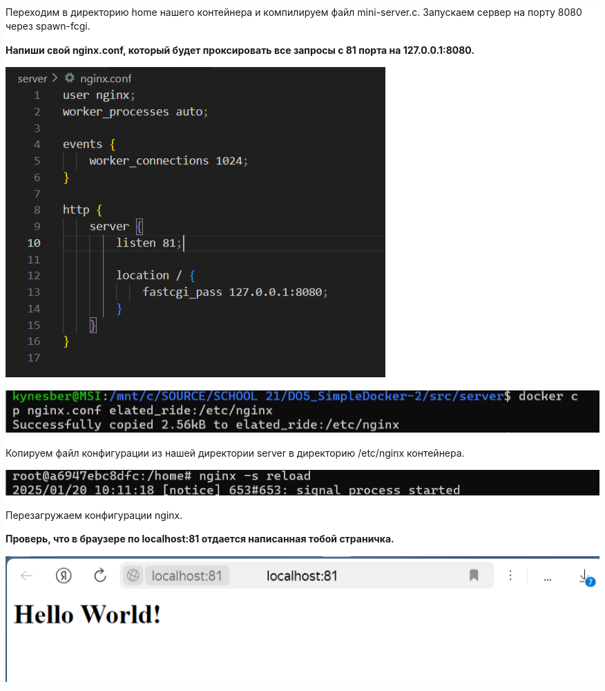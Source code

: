 Переходим в директорию home нашего контейнера и компилируем файл mini-server.c.
Запускаем сервер на порту 8080 через spawn-fcgi.

**Напиши свой nginx.conf, который будет проксировать все запросы с 81 порта на 127.0.0.1:8080.**

![](./images/3.6.png)

![](./images/3.7.png)

Копируем файл конфигурации из нашей директории server в директорию /etc/nginx контейнера.

![](./images/3.8.png)

Перезагружаем конфигурации nginx.

**Проверь, что в браузере по localhost:81 отдается написанная тобой страничка.**

![](./images/3.9.png)
